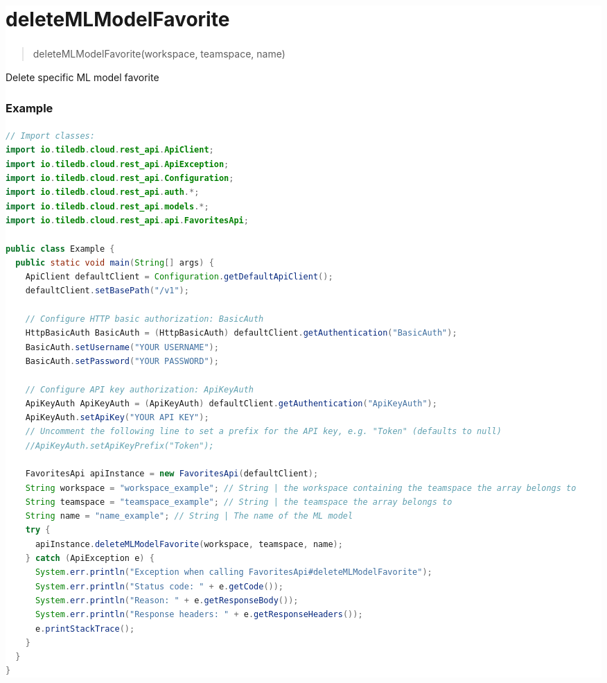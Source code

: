 <a id="deleteMLModelFavorite"></a>
# **deleteMLModelFavorite**
> deleteMLModelFavorite(workspace, teamspace, name)



Delete specific ML model favorite

### Example
```java
// Import classes:
import io.tiledb.cloud.rest_api.ApiClient;
import io.tiledb.cloud.rest_api.ApiException;
import io.tiledb.cloud.rest_api.Configuration;
import io.tiledb.cloud.rest_api.auth.*;
import io.tiledb.cloud.rest_api.models.*;
import io.tiledb.cloud.rest_api.api.FavoritesApi;

public class Example {
  public static void main(String[] args) {
    ApiClient defaultClient = Configuration.getDefaultApiClient();
    defaultClient.setBasePath("/v1");
    
    // Configure HTTP basic authorization: BasicAuth
    HttpBasicAuth BasicAuth = (HttpBasicAuth) defaultClient.getAuthentication("BasicAuth");
    BasicAuth.setUsername("YOUR USERNAME");
    BasicAuth.setPassword("YOUR PASSWORD");

    // Configure API key authorization: ApiKeyAuth
    ApiKeyAuth ApiKeyAuth = (ApiKeyAuth) defaultClient.getAuthentication("ApiKeyAuth");
    ApiKeyAuth.setApiKey("YOUR API KEY");
    // Uncomment the following line to set a prefix for the API key, e.g. "Token" (defaults to null)
    //ApiKeyAuth.setApiKeyPrefix("Token");

    FavoritesApi apiInstance = new FavoritesApi(defaultClient);
    String workspace = "workspace_example"; // String | the workspace containing the teamspace the array belongs to
    String teamspace = "teamspace_example"; // String | the teamspace the array belongs to
    String name = "name_example"; // String | The name of the ML model
    try {
      apiInstance.deleteMLModelFavorite(workspace, teamspace, name);
    } catch (ApiException e) {
      System.err.println("Exception when calling FavoritesApi#deleteMLModelFavorite");
      System.err.println("Status code: " + e.getCode());
      System.err.println("Reason: " + e.getResponseBody());
      System.err.println("Response headers: " + e.getResponseHeaders());
      e.printStackTrace();
    }
  }
}
```
